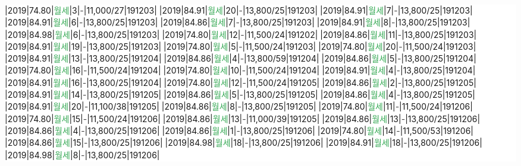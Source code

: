 |2019|74.80|<span style="color:#34a853">월세</span>|3|<span style="color:#444444">-</span>|11,000/27|191203|
|2019|84.91|<span style="color:#34a853">월세</span>|20|<span style="color:#444444">-</span>|13,800/25|191203|
|2019|84.91|<span style="color:#34a853">월세</span>|7|<span style="color:#444444">-</span>|13,800/25|191203|
|2019|84.91|<span style="color:#34a853">월세</span>|6|<span style="color:#444444">-</span>|13,800/25|191203|
|2019|84.86|<span style="color:#34a853">월세</span>|7|<span style="color:#444444">-</span>|13,800/25|191203|
|2019|84.91|<span style="color:#34a853">월세</span>|8|<span style="color:#444444">-</span>|13,800/25|191203|
|2019|84.98|<span style="color:#34a853">월세</span>|6|<span style="color:#444444">-</span>|13,800/25|191203|
|2019|74.80|<span style="color:#34a853">월세</span>|12|<span style="color:#444444">-</span>|11,500/24|191202|
|2019|84.86|<span style="color:#34a853">월세</span>|11|<span style="color:#444444">-</span>|13,800/25|191203|
|2019|84.91|<span style="color:#34a853">월세</span>|19|<span style="color:#444444">-</span>|13,800/25|191203|
|2019|74.80|<span style="color:#34a853">월세</span>|5|<span style="color:#444444">-</span>|11,500/24|191203|
|2019|74.80|<span style="color:#34a853">월세</span>|20|<span style="color:#444444">-</span>|11,500/24|191203|
|2019|84.91|<span style="color:#34a853">월세</span>|13|<span style="color:#444444">-</span>|13,800/25|191204|
|2019|84.86|<span style="color:#34a853">월세</span>|4|<span style="color:#444444">-</span>|13,800/59|191204|
|2019|84.86|<span style="color:#34a853">월세</span>|5|<span style="color:#444444">-</span>|13,800/25|191204|
|2019|74.80|<span style="color:#34a853">월세</span>|16|<span style="color:#444444">-</span>|11,500/24|191204|
|2019|74.80|<span style="color:#34a853">월세</span>|10|<span style="color:#444444">-</span>|11,500/24|191204|
|2019|84.91|<span style="color:#34a853">월세</span>|4|<span style="color:#444444">-</span>|13,800/25|191204|
|2019|84.91|<span style="color:#34a853">월세</span>|16|<span style="color:#444444">-</span>|13,800/25|191204|
|2019|74.80|<span style="color:#34a853">월세</span>|12|<span style="color:#444444">-</span>|11,500/24|191205|
|2019|84.86|<span style="color:#34a853">월세</span>|2|<span style="color:#444444">-</span>|13,800/25|191205|
|2019|84.91|<span style="color:#34a853">월세</span>|14|<span style="color:#444444">-</span>|13,800/25|191205|
|2019|84.86|<span style="color:#34a853">월세</span>|5|<span style="color:#444444">-</span>|13,800/25|191205|
|2019|84.86|<span style="color:#34a853">월세</span>|4|<span style="color:#444444">-</span>|13,800/25|191205|
|2019|84.91|<span style="color:#34a853">월세</span>|20|<span style="color:#444444">-</span>|11,100/38|191205|
|2019|84.86|<span style="color:#34a853">월세</span>|8|<span style="color:#444444">-</span>|13,800/25|191205|
|2019|74.80|<span style="color:#34a853">월세</span>|11|<span style="color:#444444">-</span>|11,500/24|191206|
|2019|74.80|<span style="color:#34a853">월세</span>|15|<span style="color:#444444">-</span>|11,500/24|191206|
|2019|84.86|<span style="color:#34a853">월세</span>|13|<span style="color:#444444">-</span>|11,000/39|191205|
|2019|84.86|<span style="color:#34a853">월세</span>|13|<span style="color:#444444">-</span>|13,800/25|191206|
|2019|84.86|<span style="color:#34a853">월세</span>|4|<span style="color:#444444">-</span>|13,800/25|191206|
|2019|84.86|<span style="color:#34a853">월세</span>|1|<span style="color:#444444">-</span>|13,800/25|191206|
|2019|74.80|<span style="color:#34a853">월세</span>|14|<span style="color:#444444">-</span>|11,500/53|191206|
|2019|84.86|<span style="color:#34a853">월세</span>|15|<span style="color:#444444">-</span>|13,800/25|191206|
|2019|84.98|<span style="color:#34a853">월세</span>|18|<span style="color:#444444">-</span>|13,800/25|191206|
|2019|84.91|<span style="color:#34a853">월세</span>|18|<span style="color:#444444">-</span>|13,800/25|191206|
|2019|84.98|<span style="color:#34a853">월세</span>|8|<span style="color:#444444">-</span>|13,800/25|191206|
